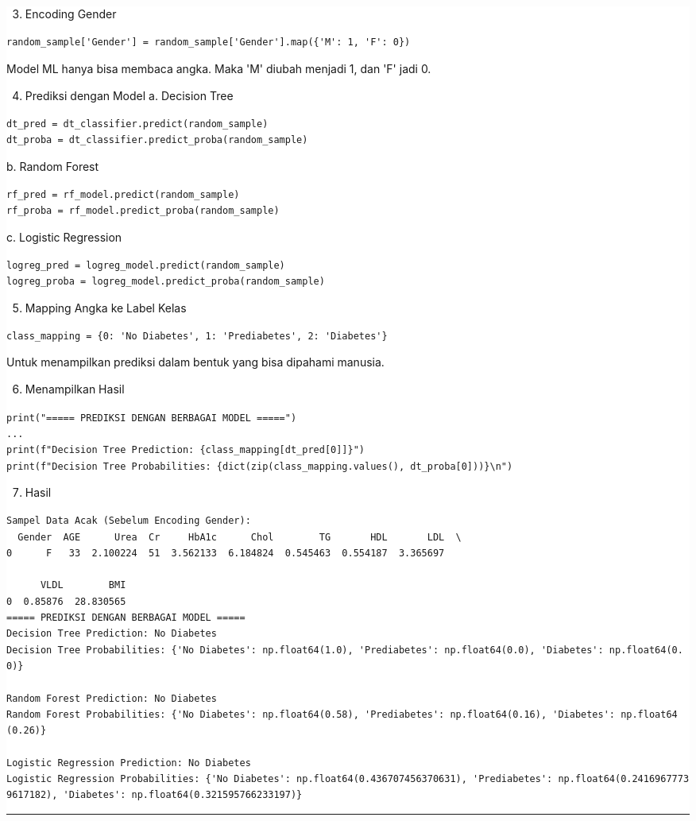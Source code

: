 3. Encoding Gender
```
random_sample['Gender'] = random_sample['Gender'].map({'M': 1, 'F': 0})
```
Model ML hanya bisa membaca angka. Maka 'M' diubah menjadi 1, dan 'F' jadi 0.

4. Prediksi dengan Model
a. Decision Tree
```
dt_pred = dt_classifier.predict(random_sample)
dt_proba = dt_classifier.predict_proba(random_sample)
```
b. Random Forest
```
rf_pred = rf_model.predict(random_sample)
rf_proba = rf_model.predict_proba(random_sample)
```
c. Logistic Regression
```
logreg_pred = logreg_model.predict(random_sample)
logreg_proba = logreg_model.predict_proba(random_sample)
```

5. Mapping Angka ke Label Kelas
```
class_mapping = {0: 'No Diabetes', 1: 'Prediabetes', 2: 'Diabetes'}
```
Untuk menampilkan prediksi dalam bentuk yang bisa dipahami manusia.


6. Menampilkan Hasil
```
print("===== PREDIKSI DENGAN BERBAGAI MODEL =====")
...
print(f"Decision Tree Prediction: {class_mapping[dt_pred[0]]}")
print(f"Decision Tree Probabilities: {dict(zip(class_mapping.values(), dt_proba[0]))}\n")
```

7. Hasil
```
Sampel Data Acak (Sebelum Encoding Gender):
  Gender  AGE      Urea  Cr     HbA1c      Chol        TG       HDL       LDL  \
0      F   33  2.100224  51  3.562133  6.184824  0.545463  0.554187  3.365697   

      VLDL        BMI  
0  0.85876  28.830565  
===== PREDIKSI DENGAN BERBAGAI MODEL =====
Decision Tree Prediction: No Diabetes
Decision Tree Probabilities: {'No Diabetes': np.float64(1.0), 'Prediabetes': np.float64(0.0), 'Diabetes': np.float64(0.0)}

Random Forest Prediction: No Diabetes
Random Forest Probabilities: {'No Diabetes': np.float64(0.58), 'Prediabetes': np.float64(0.16), 'Diabetes': np.float64(0.26)}

Logistic Regression Prediction: No Diabetes
Logistic Regression Probabilities: {'No Diabetes': np.float64(0.436707456370631), 'Prediabetes': np.float64(0.24169677739617182), 'Diabetes': np.float64(0.321595766233197)}
```

---